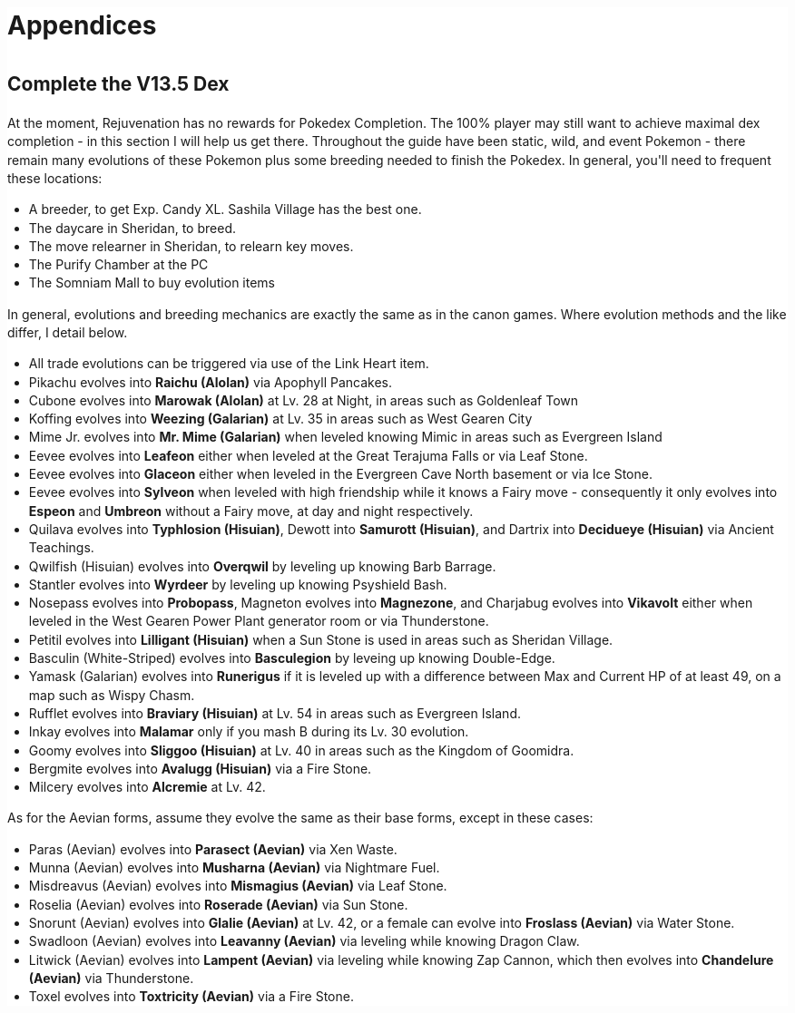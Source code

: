 # Appendices

## Complete the V13.5 Dex

At the moment, Rejuvenation has no rewards for Pokedex Completion. The 100% player may still want to achieve maximal dex completion - in this section I will help us get there. Throughout the guide have been static, wild, and event Pokemon - there remain many evolutions of these Pokemon plus some breeding needed to finish the Pokedex. In general, you'll need to frequent these locations:

- A breeder, to get Exp. Candy XL. Sashila Village has the best one.
- The daycare in Sheridan, to breed.
- The move relearner in Sheridan, to relearn key moves.
- The Purify Chamber at the PC
- The Somniam Mall to buy evolution items

In general, evolutions and breeding mechanics are exactly the same as in the canon games. Where evolution methods and the like differ, I detail below.

- All trade evolutions can be triggered via use of the Link Heart item.
- Pikachu evolves into **Raichu (Alolan)** via Apophyll Pancakes.
- Cubone evolves into **Marowak (Alolan)** at Lv. 28 at Night, in areas such as Goldenleaf Town
- Koffing evolves into **Weezing (Galarian)** at Lv. 35 in areas such as West Gearen City
- Mime Jr. evolves into **Mr. Mime (Galarian)** when leveled knowing Mimic in areas such as Evergreen Island
- Eevee evolves into **Leafeon** either when leveled at the Great Terajuma Falls or via Leaf Stone.
- Eevee evolves into **Glaceon** either when leveled in the Evergreen Cave North basement or via Ice Stone.
- Eevee evolves into **Sylveon** when leveled with high friendship while it knows a Fairy move - consequently it only evolves into **Espeon** and **Umbreon** without a Fairy move, at day and night respectively.
- Quilava evolves into **Typhlosion (Hisuian)**, Dewott into **Samurott (Hisuian)**, and Dartrix into **Decidueye (Hisuian)** via Ancient Teachings.
- Qwilfish (Hisuian) evolves into **Overqwil** by leveling up knowing Barb Barrage.
- Stantler evolves into **Wyrdeer** by leveling up knowing Psyshield Bash.
- Nosepass evolves into **Probopass**, Magneton evolves into **Magnezone**, and Charjabug evolves into **Vikavolt** either when leveled in the West Gearen Power Plant generator room or via Thunderstone.
- Petitil evolves into **Lilligant (Hisuian)** when a Sun Stone is used in areas such as Sheridan Village.
- Basculin (White-Striped) evolves into **Basculegion** by leveing up knowing Double-Edge.
- Yamask (Galarian) evolves into **Runerigus** if it is leveled up with a difference between Max and Current HP of at least 49, on a map such as Wispy Chasm.
- Rufflet evolves into **Braviary (Hisuian)** at Lv. 54 in areas such as Evergreen Island.
- Inkay evolves into **Malamar** only if you mash B during its Lv. 30 evolution.
- Goomy evolves into **Sliggoo (Hisuian)** at Lv. 40 in areas such as the Kingdom of Goomidra.
- Bergmite evolves into **Avalugg (Hisuian)** via a Fire Stone.
- Milcery evolves into **Alcremie** at Lv. 42.

As for the Aevian forms, assume they evolve the same as their base forms, except in these cases:

- Paras (Aevian) evolves into **Parasect (Aevian)** via Xen Waste.
- Munna (Aevian) evolves into **Musharna (Aevian)** via Nightmare Fuel.
- Misdreavus (Aevian) evolves into **Mismagius (Aevian)** via Leaf Stone.
- Roselia (Aevian) evolves into **Roserade (Aevian)** via Sun Stone.
- Snorunt (Aevian) evolves into **Glalie (Aevian)** at Lv. 42, or a female can evolve into **Froslass (Aevian)** via Water Stone.
- Swadloon (Aevian) evolves into **Leavanny (Aevian)** via leveling while knowing Dragon Claw.
- Litwick (Aevian) evolves into **Lampent (Aevian)** via leveling while knowing Zap Cannon, which then evolves into **Chandelure (Aevian)** via Thunderstone.
- Toxel evolves into **Toxtricity (Aevian)** via a Fire Stone.
